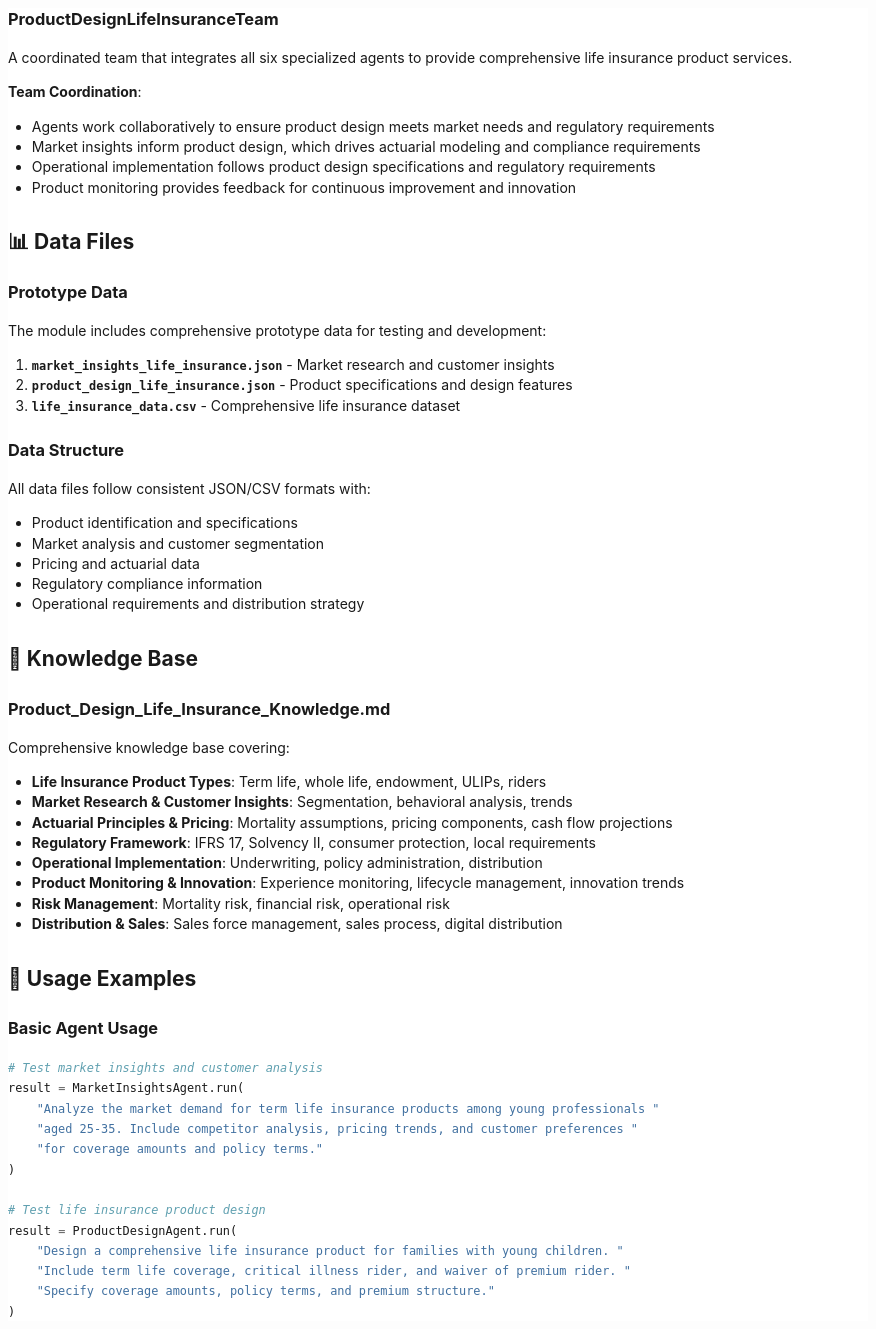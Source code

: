 ### ProductDesignLifeInsuranceTeam
A coordinated team that integrates all six specialized agents to provide comprehensive life insurance product services.

**Team Coordination**:
- Agents work collaboratively to ensure product design meets market needs and regulatory requirements
- Market insights inform product design, which drives actuarial modeling and compliance requirements
- Operational implementation follows product design specifications and regulatory requirements
- Product monitoring provides feedback for continuous improvement and innovation

## 📊 Data Files

### Prototype Data
The module includes comprehensive prototype data for testing and development:

1. **`market_insights_life_insurance.json`** - Market research and customer insights
2. **`product_design_life_insurance.json`** - Product specifications and design features
3. **`life_insurance_data.csv`** - Comprehensive life insurance dataset

### Data Structure
All data files follow consistent JSON/CSV formats with:
- Product identification and specifications
- Market analysis and customer segmentation
- Pricing and actuarial data
- Regulatory compliance information
- Operational requirements and distribution strategy

## 🧠 Knowledge Base

### Product_Design_Life_Insurance_Knowledge.md
Comprehensive knowledge base covering:
- **Life Insurance Product Types**: Term life, whole life, endowment, ULIPs, riders
- **Market Research & Customer Insights**: Segmentation, behavioral analysis, trends
- **Actuarial Principles & Pricing**: Mortality assumptions, pricing components, cash flow projections
- **Regulatory Framework**: IFRS 17, Solvency II, consumer protection, local requirements
- **Operational Implementation**: Underwriting, policy administration, distribution
- **Product Monitoring & Innovation**: Experience monitoring, lifecycle management, innovation trends
- **Risk Management**: Mortality risk, financial risk, operational risk
- **Distribution & Sales**: Sales force management, sales process, digital distribution

## 🚀 Usage Examples

### Basic Agent Usage
```python
# Test market insights and customer analysis
result = MarketInsightsAgent.run(
    "Analyze the market demand for term life insurance products among young professionals "
    "aged 25-35. Include competitor analysis, pricing trends, and customer preferences "
    "for coverage amounts and policy terms."
)

# Test life insurance product design
result = ProductDesignAgent.run(
    "Design a comprehensive life insurance product for families with young children. "
    "Include term life coverage, critical illness rider, and waiver of premium rider. "
    "Specify coverage amounts, policy terms, and premium structure."
)
```
